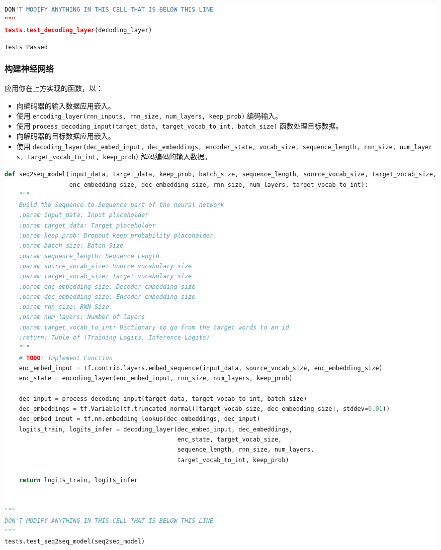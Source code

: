 ```python
DON'T MODIFY ANYTHING IN THIS CELL THAT IS BELOW THIS LINE
"""
tests.test_decoding_layer(decoding_layer)
```

    Tests Passed


### 构建神经网络

应用你在上方实现的函数，以：

- 向编码器的输入数据应用嵌入。
- 使用 `encoding_layer(rnn_inputs, rnn_size, num_layers, keep_prob)` 编码输入。
- 使用 `process_decoding_input(target_data, target_vocab_to_int, batch_size)` 函数处理目标数据。
- 向解码器的目标数据应用嵌入。
- 使用 `decoding_layer(dec_embed_input, dec_embeddings, encoder_state, vocab_size, sequence_length, rnn_size, num_layers, target_vocab_to_int, keep_prob)` 解码编码的输入数据。


```python
def seq2seq_model(input_data, target_data, keep_prob, batch_size, sequence_length, source_vocab_size, target_vocab_size,
                  enc_embedding_size, dec_embedding_size, rnn_size, num_layers, target_vocab_to_int):
    """
    Build the Sequence-to-Sequence part of the neural network
    :param input_data: Input placeholder
    :param target_data: Target placeholder
    :param keep_prob: Dropout keep probability placeholder
    :param batch_size: Batch Size
    :param sequence_length: Sequence Length
    :param source_vocab_size: Source vocabulary size
    :param target_vocab_size: Target vocabulary size
    :param enc_embedding_size: Decoder embedding size
    :param dec_embedding_size: Encoder embedding size
    :param rnn_size: RNN Size
    :param num_layers: Number of layers
    :param target_vocab_to_int: Dictionary to go from the target words to an id
    :return: Tuple of (Training Logits, Inference Logits)
    """
    # TODO: Implement Function
    enc_embed_input = tf.contrib.layers.embed_sequence(input_data, source_vocab_size, enc_embedding_size)
    enc_state = encoding_layer(enc_embed_input, rnn_size, num_layers, keep_prob)
    
    dec_input = process_decoding_input(target_data, target_vocab_to_int, batch_size)
    dec_embeddings = tf.Variable(tf.truncated_normal([target_vocab_size, dec_embedding_size], stddev=0.01))
    dec_embed_input = tf.nn.embedding_lookup(dec_embeddings, dec_input)
    logits_train, logits_infer = decoding_layer(dec_embed_input, dec_embeddings, 
                                                enc_state, target_vocab_size, 
                                                sequence_length, rnn_size, num_layers, 
                                                target_vocab_to_int, keep_prob)
    
    return logits_train, logits_infer


"""
DON'T MODIFY ANYTHING IN THIS CELL THAT IS BELOW THIS LINE
"""
tests.test_seq2seq_model(seq2seq_model)
```
